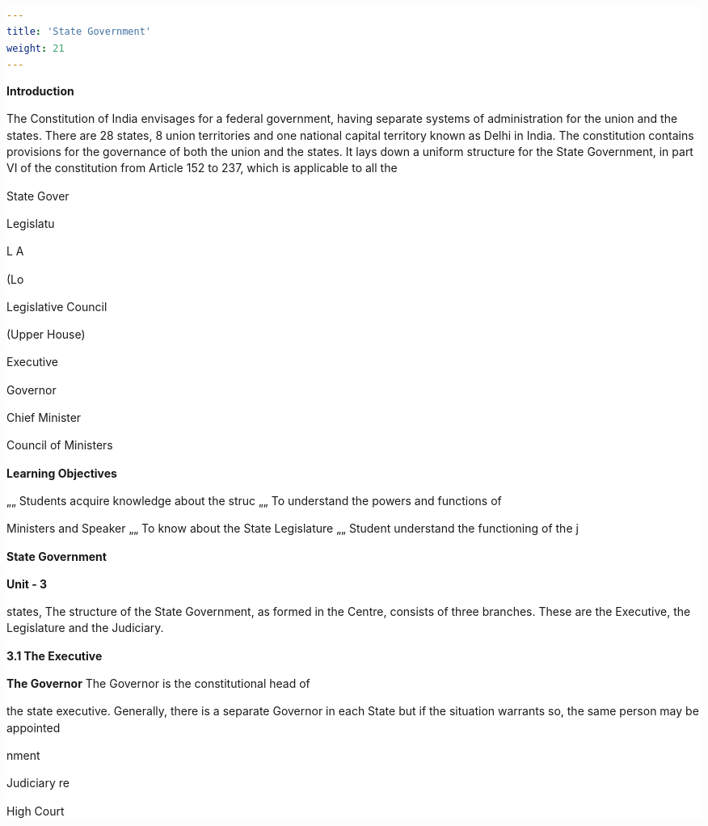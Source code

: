 ```yaml
---
title: 'State Government'
weight: 21
---
```


  

**Introduction**

The Constitution of India envisages for a federal government, having separate systems of administration for the union and the states. There are 28 states, 8 union territories and one national capital territory known as Delhi in India. The constitution contains provisions for the governance of both the union and the states. It lays down a uniform structure for the State Government, in part VI of the constitution from Article 152 to 237, which is applicable to all the

State Gover

Legislatu

L A

(Lo

Legislative Council

(Upper House)

Executive

Governor

Chief Minister

Council of Ministers

**Learning Objectives**

„„ Students acquire knowledge about the struc „„ To understand the powers and functions of

Ministers and Speaker „„ To know about the State Legislature „„ Student understand the functioning of the j

**State Government**

**Unit - 3**  

states, The structure of the State Government, as formed in the Centre, consists of three branches. These are the Executive, the Legislature and the Judiciary.

**3.1 The Executive**

**The Governor** The Governor is the constitutional head of

the state executive. Generally, there is a separate Governor in each State but if the situation warrants so, the same person may be appointed

nment

Judiciary re

High Court
